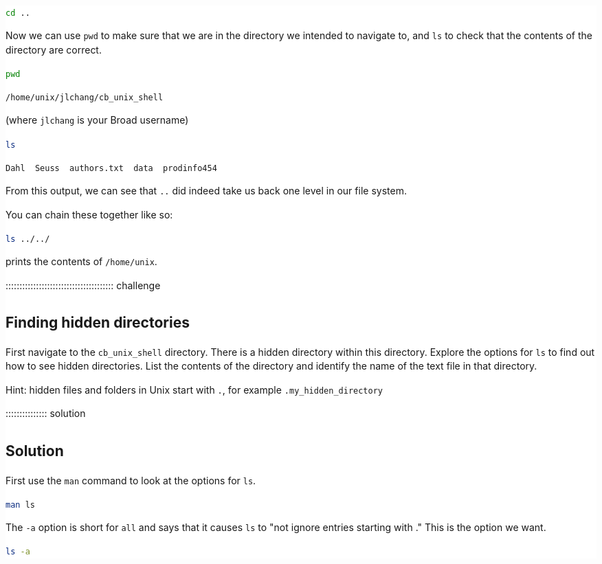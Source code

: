 ```bash
cd ..
```

Now we can use `pwd` to make sure that we are in the directory we intended to navigate
to, and `ls` to check that the contents of the directory are correct.

```bash
pwd
```

```output
/home/unix/jlchang/cb_unix_shell
```

(where `jlchang` is your Broad username)

```bash
ls
```

```output
Dahl  Seuss  authors.txt  data  prodinfo454
```

From this output, we can see that `..` did indeed take us back one level in our file system.

You can chain these together like so:

```bash
ls ../../
```

prints the contents of `/home/unix`.

:::::::::::::::::::::::::::::::::::::::  challenge

## Finding hidden directories

First navigate to the `cb_unix_shell` directory. There is a hidden directory within this directory. Explore the options for `ls` to
find out how to see hidden directories. List the contents of the directory and
identify the name of the text file in that directory.

Hint: hidden files and folders in Unix start with `.`, for example `.my_hidden_directory`

:::::::::::::::  solution

## Solution

First use the `man` command to look at the options for `ls`.

```bash
man ls
```

The `-a` option is short for `all` and says that it causes `ls` to "not ignore
entries starting with ." This is the option we want.

```bash
ls -a
```

